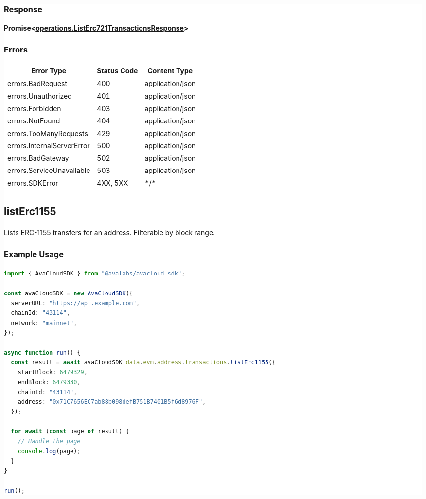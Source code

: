 ### Response

**Promise\<[operations.ListErc721TransactionsResponse](../../models/operations/listerc721transactionsresponse.md)\>**

### Errors

| Error Type                 | Status Code                | Content Type               |
| -------------------------- | -------------------------- | -------------------------- |
| errors.BadRequest          | 400                        | application/json           |
| errors.Unauthorized        | 401                        | application/json           |
| errors.Forbidden           | 403                        | application/json           |
| errors.NotFound            | 404                        | application/json           |
| errors.TooManyRequests     | 429                        | application/json           |
| errors.InternalServerError | 500                        | application/json           |
| errors.BadGateway          | 502                        | application/json           |
| errors.ServiceUnavailable  | 503                        | application/json           |
| errors.SDKError            | 4XX, 5XX                   | \*/\*                      |

## listErc1155

Lists ERC-1155 transfers for an address. Filterable by block range.

### Example Usage

```typescript
import { AvaCloudSDK } from "@avalabs/avacloud-sdk";

const avaCloudSDK = new AvaCloudSDK({
  serverURL: "https://api.example.com",
  chainId: "43114",
  network: "mainnet",
});

async function run() {
  const result = await avaCloudSDK.data.evm.address.transactions.listErc1155({
    startBlock: 6479329,
    endBlock: 6479330,
    chainId: "43114",
    address: "0x71C7656EC7ab88b098defB751B7401B5f6d8976F",
  });

  for await (const page of result) {
    // Handle the page
    console.log(page);
  }
}

run();
```

